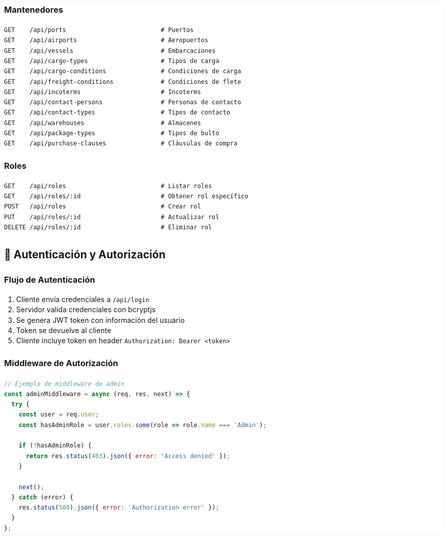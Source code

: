 ### Mantenedores
```
GET    /api/ports                          # Puertos
GET    /api/airports                       # Aeropuertos
GET    /api/vessels                        # Embarcaciones
GET    /api/cargo-types                    # Tipos de carga
GET    /api/cargo-conditions               # Condiciones de carga
GET    /api/freight-conditions             # Condiciones de flete
GET    /api/incoterms                      # Incoterms
GET    /api/contact-persons                # Personas de contacto
GET    /api/contact-types                  # Tipos de contacto
GET    /api/warehouses                     # Almacenes
GET    /api/package-types                  # Tipos de bulto
GET    /api/purchase-clauses               # Cláusulas de compra
```

### Roles
```
GET    /api/roles                          # Listar roles
GET    /api/roles/:id                      # Obtener rol específico
POST   /api/roles                          # Crear rol
PUT    /api/roles/:id                      # Actualizar rol
DELETE /api/roles/:id                      # Eliminar rol
```

## 🔐 Autenticación y Autorización

### Flujo de Autenticación
1. Cliente envía credenciales a `/api/login`
2. Servidor valida credenciales con bcryptjs
3. Se genera JWT token con información del usuario
4. Token se devuelve al cliente
5. Cliente incluye token en header `Authorization: Bearer <token>`

### Middleware de Autorización
```javascript
// Ejemplo de middleware de admin
const adminMiddleware = async (req, res, next) => {
  try {
    const user = req.user;
    const hasAdminRole = user.roles.some(role => role.name === 'Admin');
    
    if (!hasAdminRole) {
      return res.status(403).json({ error: 'Access denied' });
    }
    
    next();
  } catch (error) {
    res.status(500).json({ error: 'Authorization error' });
  }
};
```
